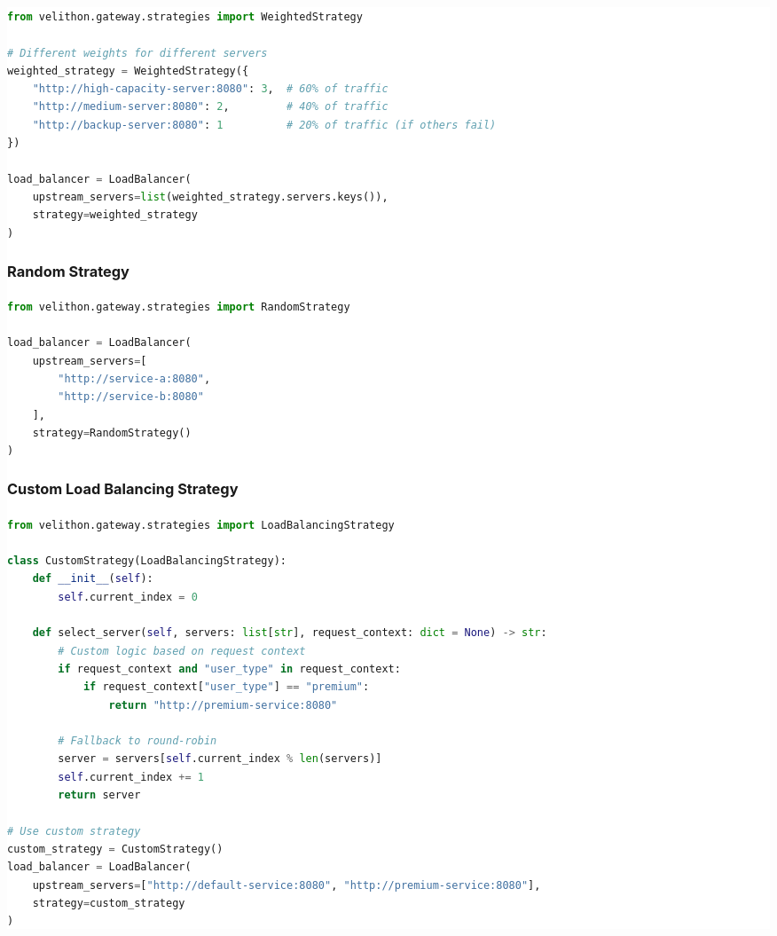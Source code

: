 ```python
from velithon.gateway.strategies import WeightedStrategy

# Different weights for different servers
weighted_strategy = WeightedStrategy({
    "http://high-capacity-server:8080": 3,  # 60% of traffic
    "http://medium-server:8080": 2,         # 40% of traffic
    "http://backup-server:8080": 1          # 20% of traffic (if others fail)
})

load_balancer = LoadBalancer(
    upstream_servers=list(weighted_strategy.servers.keys()),
    strategy=weighted_strategy
)
```

### Random Strategy

```python
from velithon.gateway.strategies import RandomStrategy

load_balancer = LoadBalancer(
    upstream_servers=[
        "http://service-a:8080",
        "http://service-b:8080"
    ],
    strategy=RandomStrategy()
)
```

### Custom Load Balancing Strategy

```python
from velithon.gateway.strategies import LoadBalancingStrategy

class CustomStrategy(LoadBalancingStrategy):
    def __init__(self):
        self.current_index = 0
    
    def select_server(self, servers: list[str], request_context: dict = None) -> str:
        # Custom logic based on request context
        if request_context and "user_type" in request_context:
            if request_context["user_type"] == "premium":
                return "http://premium-service:8080"
        
        # Fallback to round-robin
        server = servers[self.current_index % len(servers)]
        self.current_index += 1
        return server

# Use custom strategy
custom_strategy = CustomStrategy()
load_balancer = LoadBalancer(
    upstream_servers=["http://default-service:8080", "http://premium-service:8080"],
    strategy=custom_strategy
)
```
